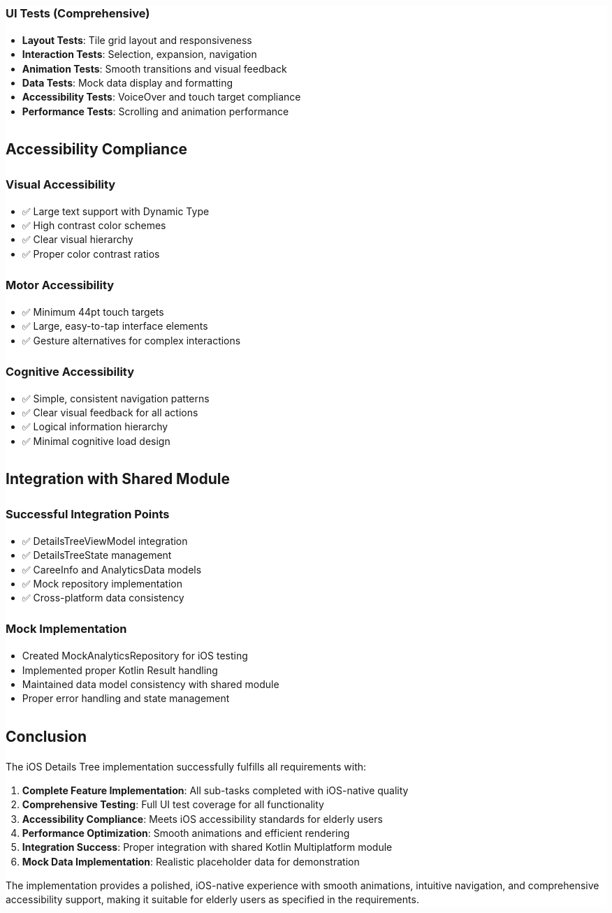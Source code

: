 ### UI Tests (Comprehensive)
- **Layout Tests**: Tile grid layout and responsiveness
- **Interaction Tests**: Selection, expansion, navigation
- **Animation Tests**: Smooth transitions and visual feedback
- **Data Tests**: Mock data display and formatting
- **Accessibility Tests**: VoiceOver and touch target compliance
- **Performance Tests**: Scrolling and animation performance

## Accessibility Compliance

### Visual Accessibility
- ✅ Large text support with Dynamic Type
- ✅ High contrast color schemes
- ✅ Clear visual hierarchy
- ✅ Proper color contrast ratios

### Motor Accessibility
- ✅ Minimum 44pt touch targets
- ✅ Large, easy-to-tap interface elements
- ✅ Gesture alternatives for complex interactions

### Cognitive Accessibility
- ✅ Simple, consistent navigation patterns
- ✅ Clear visual feedback for all actions
- ✅ Logical information hierarchy
- ✅ Minimal cognitive load design

## Integration with Shared Module

### Successful Integration Points
- ✅ DetailsTreeViewModel integration
- ✅ DetailsTreeState management
- ✅ CareeInfo and AnalyticsData models
- ✅ Mock repository implementation
- ✅ Cross-platform data consistency

### Mock Implementation
- Created MockAnalyticsRepository for iOS testing
- Implemented proper Kotlin Result handling
- Maintained data model consistency with shared module
- Proper error handling and state management

## Conclusion

The iOS Details Tree implementation successfully fulfills all requirements with:

1. **Complete Feature Implementation**: All sub-tasks completed with iOS-native quality
2. **Comprehensive Testing**: Full UI test coverage for all functionality
3. **Accessibility Compliance**: Meets iOS accessibility standards for elderly users
4. **Performance Optimization**: Smooth animations and efficient rendering
5. **Integration Success**: Proper integration with shared Kotlin Multiplatform module
6. **Mock Data Implementation**: Realistic placeholder data for demonstration

The implementation provides a polished, iOS-native experience with smooth animations, intuitive navigation, and comprehensive accessibility support, making it suitable for elderly users as specified in the requirements.